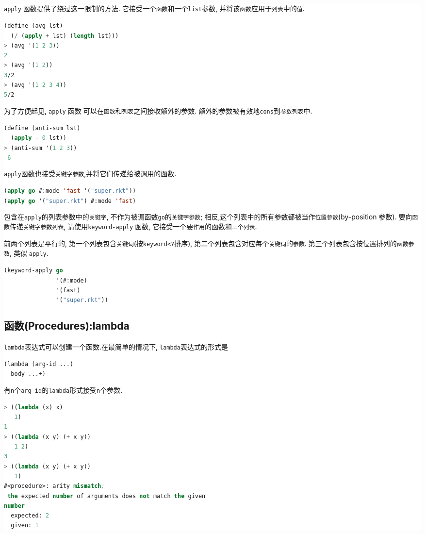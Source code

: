 `apply` 函数提供了绕过这一限制的方法.
它接受一个`函数`和一个`list`参数, 并将该`函数`应用于`列表`中的`值`.

```lisp
(define (avg lst)
  (/ (apply + lst) (length lst)))
> (avg '(1 2 3))
2
> (avg '(1 2))
3/2
> (avg '(1 2 3 4))
5/2
```

为了方便起见, `apply` 函数 可以在`函数`和`列表`之间接收额外的参数.
额外的参数被有效地`cons`到`参数列表`中.

```lisp
(define (anti-sum lst)
  (apply - 0 lst))
> (anti-sum '(1 2 3))
-6
```

`apply`函数也接受`关键字参数`,并将它们传递给被调用的函数.

```lisp
(apply go #:mode 'fast '("super.rkt"))
(apply go '("super.rkt") #:mode 'fast)
```

包含在`apply`的列表参数中的`关键字`, 不作为被调函数`go`的`关键字参数`;
相反,这个列表中的所有参数都被当作`位置参数`(by-position 参数).
要向`函数`传递`关键字参数列表`, 请使用`keyword-apply` 函数, 它接受一个要`作用`的函数和`三个列表`.

前两个列表是平行的,
第一个列表包含`关键词`(按`keyword<?`排序),
第二个列表包含对应每个`关键词`的`参数`.
第三个列表包含按位置排列的`函数参数`, 类似 `apply`.

```lisp
(keyword-apply go
               '(#:mode)
               '(fast)
               '("super.rkt"))
```

## 函数(Procedures):lambda

`lambda`表达式可以创建一个函数.在最简单的情况下, `lambda`表达式的形式是

    (lambda (arg-id ...)
      body ...+)

有`n`个`arg-id`的`lambda`形式接受`n`个参数.

```lisp
> ((lambda (x) x)
   1)
1
> ((lambda (x y) (+ x y))
   1 2)
3
> ((lambda (x y) (+ x y))
   1)
#<procedure>: arity mismatch;
 the expected number of arguments does not match the given
number
  expected: 2
  given: 1
```